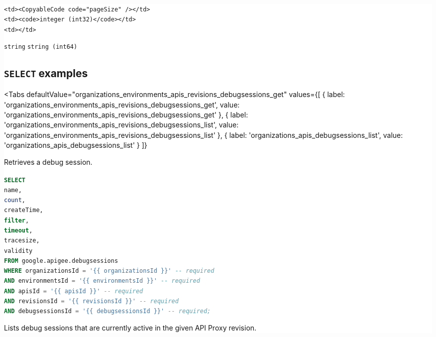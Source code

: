     <td><CopyableCode code="pageSize" /></td>
    <td><code>integer (int32)</code></td>
    <td></td>
</tr>
<tr id="parameter-pageToken">
    <td><CopyableCode code="pageToken" /></td>
    <td><code>string</code></td>
    <td></td>
</tr>
<tr id="parameter-timeout">
    <td><CopyableCode code="timeout" /></td>
    <td><code>string (int64)</code></td>
    <td></td>
</tr>
</tbody>
</table>

## `SELECT` examples

<Tabs
    defaultValue="organizations_environments_apis_revisions_debugsessions_get"
    values={[
        { label: 'organizations_environments_apis_revisions_debugsessions_get', value: 'organizations_environments_apis_revisions_debugsessions_get' },
        { label: 'organizations_environments_apis_revisions_debugsessions_list', value: 'organizations_environments_apis_revisions_debugsessions_list' },
        { label: 'organizations_apis_debugsessions_list', value: 'organizations_apis_debugsessions_list' }
    ]}
>
<TabItem value="organizations_environments_apis_revisions_debugsessions_get">

Retrieves a debug session.

```sql
SELECT
name,
count,
createTime,
filter,
timeout,
tracesize,
validity
FROM google.apigee.debugsessions
WHERE organizationsId = '{{ organizationsId }}' -- required
AND environmentsId = '{{ environmentsId }}' -- required
AND apisId = '{{ apisId }}' -- required
AND revisionsId = '{{ revisionsId }}' -- required
AND debugsessionsId = '{{ debugsessionsId }}' -- required;
```
</TabItem>
<TabItem value="organizations_environments_apis_revisions_debugsessions_list">

Lists debug sessions that are currently active in the given API Proxy revision.
